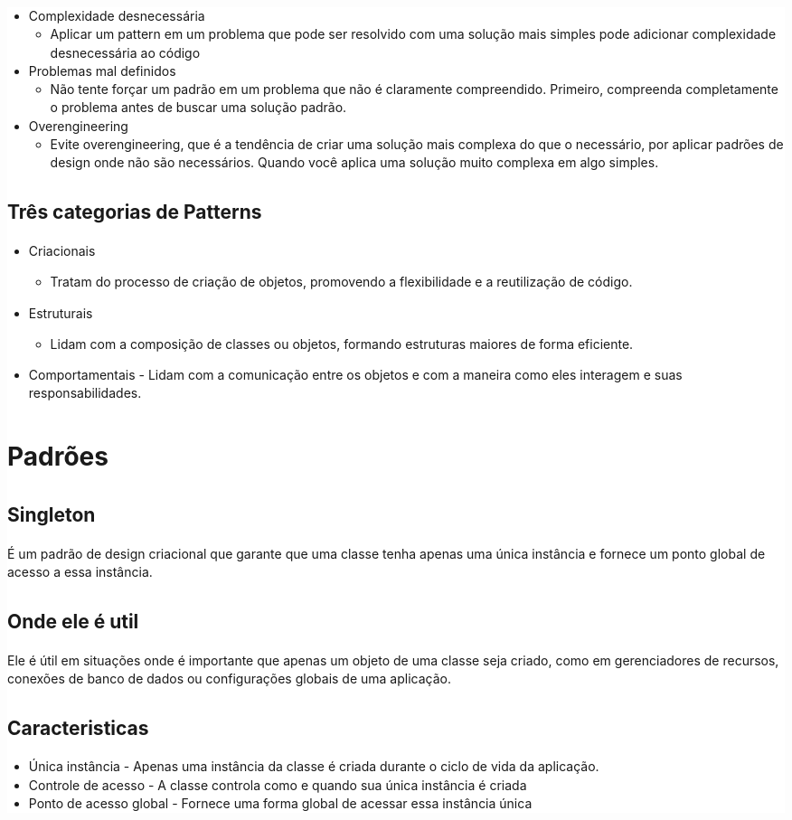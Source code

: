 - Complexidade desnecessária
  - Aplicar um pattern em um problema que pode ser resolvido com uma solução mais simples pode adicionar complexidade desnecessária ao código
- Problemas mal definidos
  - Não tente forçar um padrão em um problema que não é claramente compreendido. Primeiro, compreenda completamente o problema antes de buscar uma solução padrão.
- Overengineering
  - Evite overengineering, que é a tendência de criar uma solução mais complexa do que o necessário, por aplicar padrões de design onde não são necessários. Quando você aplica uma solução muito complexa em algo simples.

## Três categorias de Patterns

- Criacionais

  - Tratam do processo de
    criação de objetos,
    promovendo a flexibilidade e
    a reutilização de código.

- Estruturais

  - Lidam com a composição
    de classes ou objetos,
    formando estruturas
    maiores de forma
    eficiente.

- Comportamentais - Lidam com a
  comunicação entre os
  objetos e com a maneira
  como eles interagem e
  suas responsabilidades.

# Padrões

## Singleton

É um padrão de design criacional que garante que uma classe tenha apenas uma única
instância e fornece um ponto global de acesso a essa instância.

## Onde ele é util

Ele é útil em situações onde é importante que apenas um objeto de uma classe seja criado,
como em gerenciadores de recursos, conexões de banco de dados ou configurações globais
de uma aplicação.

## Caracteristicas

- Única instância - Apenas uma instância da classe é
  criada durante o ciclo de vida da aplicação.
- Controle de acesso - A classe controla como e
  quando sua única instância é criada
- Ponto de acesso global - Fornece uma forma global
  de acessar essa instância única
